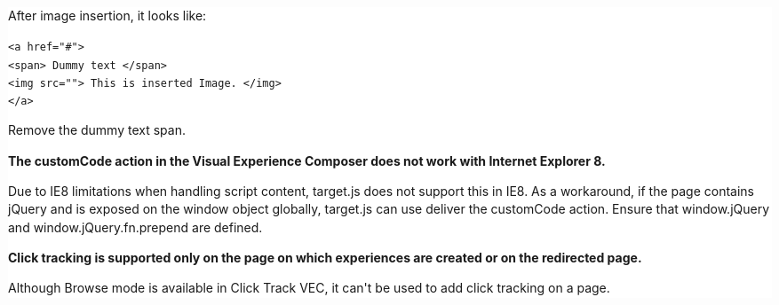 After image insertion, it looks like:

```
<a href="#">  
<span> Dummy text </span> 
<img src=""> This is inserted Image. </img> 
</a>
```

Remove the dummy text span.

**The customCode action in the Visual Experience Composer does not work with Internet Explorer 8.**

Due to IE8 limitations when handling script content, target.js does not support this in IE8. As a workaround, if the page contains jQuery and is exposed on the window object globally, target.js can use deliver the customCode action. Ensure that window.jQuery and window.jQuery.fn.prepend are defined.

**Click tracking is supported only on the page on which experiences are created or on the redirected page.**

Although Browse mode is available in Click Track VEC, it can't be used to add click tracking on a page.
